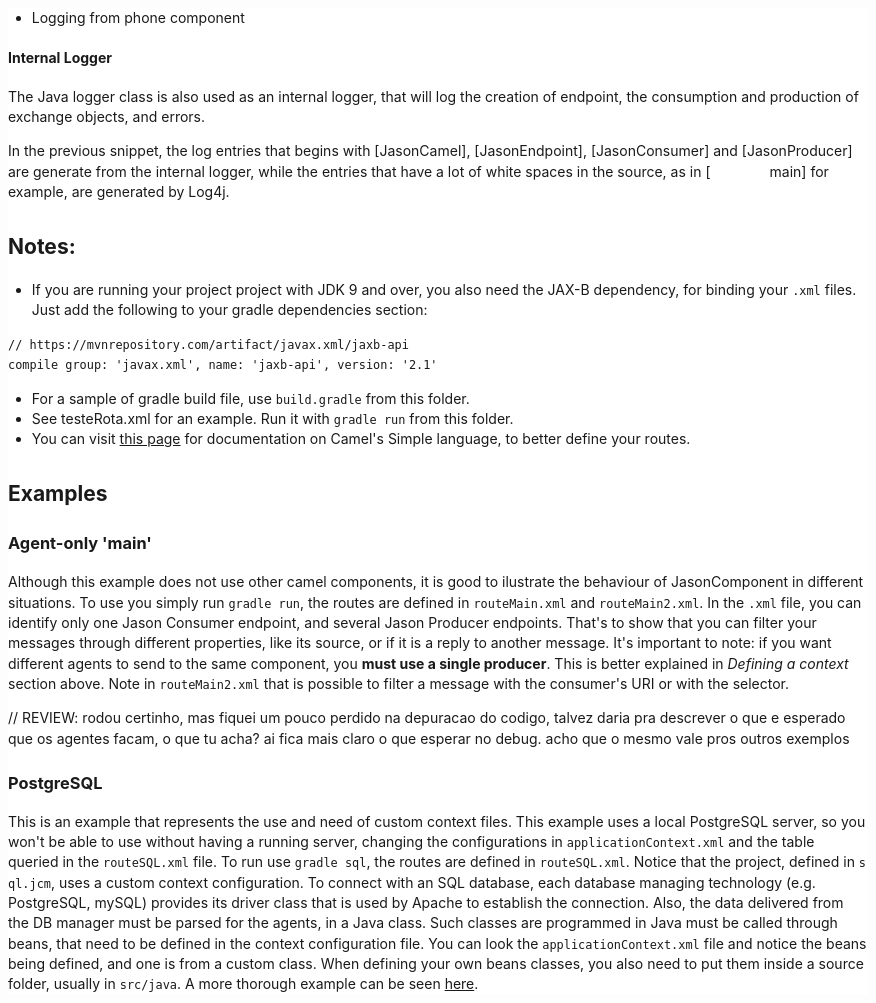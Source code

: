 * Logging from phone component

#### **Internal Logger**

The Java logger class is also used as an internal logger, that will log the creation of endpoint, the consumption and production of exchange objects, and errors.

In the previous snippet, the log entries that begins with [JasonCamel], [JasonEndpoint], [JasonConsumer] and [JasonProducer] are generate from the internal logger, while the entries that have a lot of white spaces in the source, as in [&nbsp;&nbsp;&nbsp;&nbsp;&nbsp;&nbsp;&nbsp;&nbsp;&nbsp;&nbsp;&nbsp;&nbsp;&nbsp;&nbsp;&nbsp;main] for example, are generated by Log4j.


## Notes:
* If you are running your project project with JDK 9 and over, you also need the JAX-B dependency, for binding your `.xml` files. Just add the following to your gradle dependencies section:

```
// https://mvnrepository.com/artifact/javax.xml/jaxb-api
compile group: 'javax.xml', name: 'jaxb-api', version: '2.1'
```

* For a sample of gradle build file, use `build.gradle` from this folder.
* See testeRota.xml for an example. Run it with `gradle run` from this folder.
* You can visit [this page](http://camel.apache.org/simple.html) for documentation on Camel's Simple language, to better define your routes.

## Examples
### Agent-only 'main'
Although this example does not use other camel components, it is good to ilustrate the behaviour of JasonComponent in different situations.
To use you simply run `gradle run`, the routes are defined in `routeMain.xml` and `routeMain2.xml`.
In the `.xml` file, you can identify only one Jason Consumer endpoint, and several Jason Producer endpoints. That's to show that you can filter your messages through different properties, like its source, or if it is a reply to another message.
It's important to note: if you want different agents to send to the same component, you **must use a single producer**. This is better explained in *Defining a context* section above.
Note in `routeMain2.xml` that is possible to filter a message with the consumer's URI or with the <when> selector.

// REVIEW: rodou certinho, mas fiquei um pouco perdido na depuracao do codigo, talvez daria pra descrever o que e esperado que os agentes facam, o que tu acha? ai fica mais claro o que esperar no debug. acho que o mesmo vale pros outros exemplos

### PostgreSQL
This is an example that represents the use and need of custom context files.
This example uses a local PostgreSQL server, so you won't be able to use without having a running server, changing the configurations in `applicationContext.xml` and the table queried in the `routeSQL.xml` file.
To run use `gradle sql`, the routes are defined in `routeSQL.xml`.
Notice that the project, defined in `sql.jcm`, uses a custom context configuration.
To connect with an SQL database, each database managing technology (e.g. PostgreSQL, mySQL) provides its driver class that is used by Apache to establish the connection. Also, the data delivered from the DB manager must be parsed for the agents, in a Java class.
Such classes are programmed in Java must be called through beans, that need to be defined in the context configuration file.
You can look the `applicationContext.xml` file and notice the beans being defined, and one is from a custom class. When defining your own beans classes, you also need to put them inside a source folder, usually in `src/java`.
A more thorough example can be seen [here](https://dzone.com/articles/data-transformation-csv-to-xml-using-apache-camel).

